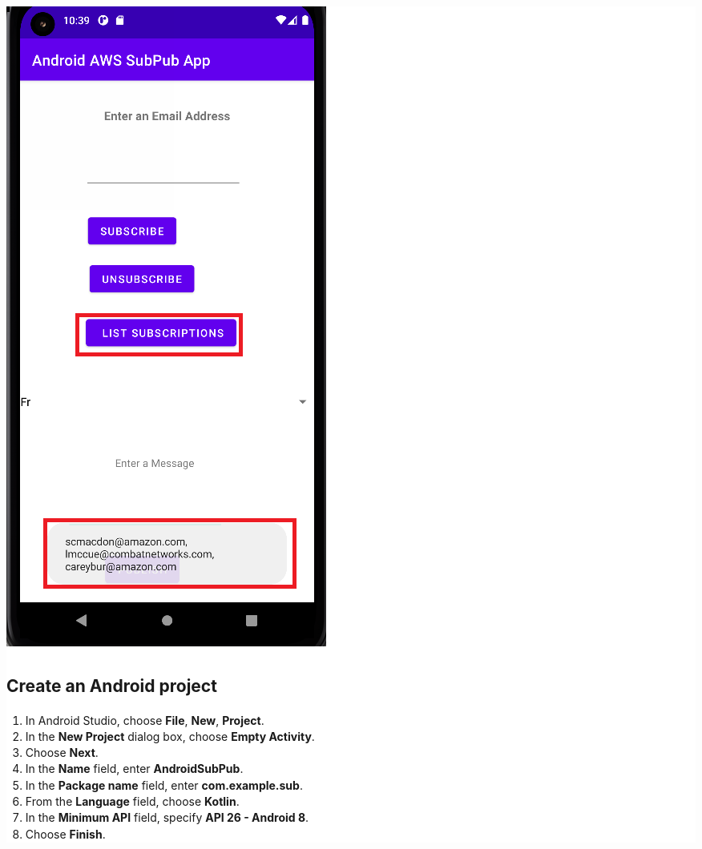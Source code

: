 ![AWS Tracking Application](images/listSubs.png)


## Create an Android project
1. In Android Studio, choose **File**, **New**, **Project**.
2. In the **New Project** dialog box, choose **Empty Activity**.
3. Choose **Next**.
5. In the **Name** field, enter **AndroidSubPub**.
6. In the **Package name** field, enter **com.example.sub**. 
7. From the **Language** field, choose **Kotlin**. 
8. In the **Minimum API** field, specify **API 26 - Android 8**.
9. Choose **Finish**.
